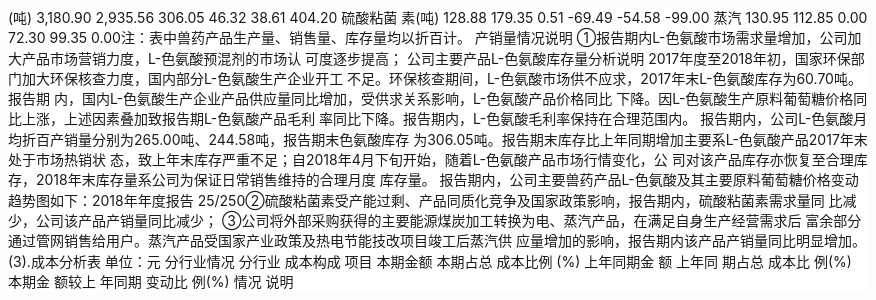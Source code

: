 (吨)
3,180.90
2,935.56
306.05
46.32
38.61
404.20
硫酸粘菌
素(吨)
128.88
179.35
0.51
-69.49
-54.58
-99.00
蒸汽
130.95
112.85
0.00
72.30
99.35
0.00注：表中兽药产品生产量、销售量、库存量均以折百计。
产销量情况说明
①报告期内L-色氨酸市场需求量增加，公司加大产品市场营销力度，L-色氨酸预混剂的市场认
可度逐步提高；
公司主要产品L-色氨酸库存量分析说明
2017年度至2018年初，国家环保部门加大环保核查力度，国内部分L-色氨酸生产企业开工
不足。环保核查期间，L-色氨酸市场供不应求，2017年末L-色氨酸库存为60.70吨。报告期
内，国内L-色氨酸生产企业产品供应量同比增加，受供求关系影响，L-色氨酸产品价格同比
下降。因L-色氨酸生产原料葡萄糖价格同比上涨，上述因素叠加致报告期L-色氨酸产品毛利
率同比下降。报告期内，L-色氨酸毛利率保持在合理范围内。
报告期内，公司L-色氨酸月均折百产销量分别为265.00吨、244.58吨，报告期末色氨酸库存
为306.05吨。报告期末库存比上年同期增加主要系L-色氨酸产品2017年末处于市场热销状
态，致上年末库存严重不足；自2018年4月下旬开始，随着L-色氨酸产品市场行情变化，公
司对该产品库存亦恢复至合理库存，2018年末库存量系公司为保证日常销售维持的合理月度
库存量。
报告期内，公司主要兽药产品L-色氨酸及其主要原料葡萄糖价格变动趋势图如下：2018年年度报告
25/250②硫酸粘菌素受产能过剩、产品同质化竞争及国家政策影响，报告期内，硫酸粘菌素需求量同
比减少，公司该产品产销量同比减少；
③公司将外部采购获得的主要能源煤炭加工转换为电、蒸汽产品，在满足自身生产经营需求后
富余部分通过管网销售给用户。蒸汽产品受国家产业政策及热电节能技改项目竣工后蒸汽供
应量增加的影响，报告期内该产品产销量同比明显增加。(3).成本分析表
单位：元
分行业情况
分行业
成本构成
项目
本期金额
本期占总
成本比例
(%)
上年同期金
额
上年同
期占总
成本比
例(%)
本期金
额较上
年同期
变动比
例(%)
情况
说明